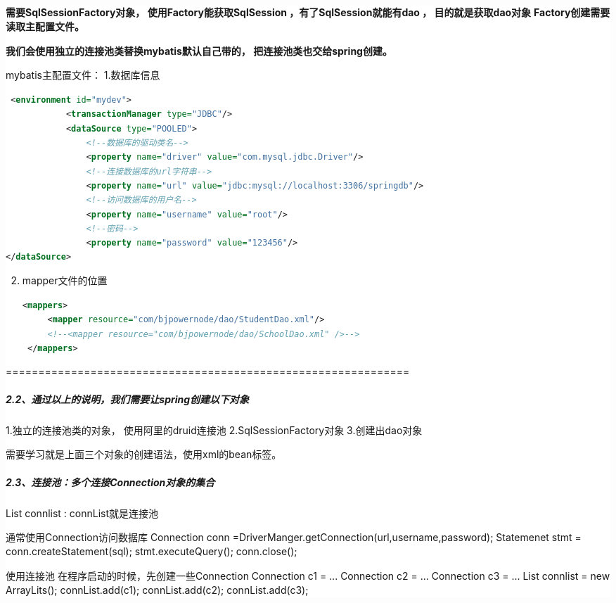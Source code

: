 **需要SqlSessionFactory对象， 使用Factory能获取SqlSession ，有了SqlSession就能有dao ， 目的就是获取dao对象**
**Factory创建需要读取主配置文件。**

**我们会使用独立的连接池类替换mybatis默认自己带的， 把连接池类也交给spring创建。**

mybatis主配置文件：
 1.数据库信息

```xml
 <environment id="mydev">
            <transactionManager type="JDBC"/>
            <dataSource type="POOLED">
                <!--数据库的驱动类名-->
                <property name="driver" value="com.mysql.jdbc.Driver"/>
                <!--连接数据库的url字符串-->
                <property name="url" value="jdbc:mysql://localhost:3306/springdb"/>
                <!--访问数据库的用户名-->
                <property name="username" value="root"/>
                <!--密码-->
                <property name="password" value="123456"/>
</dataSource>
```

2. mapper文件的位置

   ```xml
   <mappers>
        <mapper resource="com/bjpowernode/dao/StudentDao.xml"/>
        <!--<mapper resource="com/bjpowernode/dao/SchoolDao.xml" />-->
    </mappers>
   ```

==============================================================

##### 2.2、通过以上的说明，我们需要让spring创建以下对象

1.独立的连接池类的对象， 使用阿里的druid连接池
2.SqlSessionFactory对象
3.创建出dao对象

需要学习就是上面三个对象的创建语法，使用xml的bean标签。

##### 2.3、连接池：多个连接Connection对象的集合

List<Connection>  connlist : connList就是连接池

通常使用Connection访问数据库
Connection conn =DriverManger.getConnection(url,username,password);
Statemenet stmt = conn.createStatement(sql);
stmt.executeQuery();
conn.close();

使用连接池
在程序启动的时候，先创建一些Connection
Connection c1 = ...
Connection c2 = ...
Connection c3 = ...
List<Connection>  connlist = new ArrayLits();
connList.add(c1);
connList.add(c2);
connList.add(c3);
